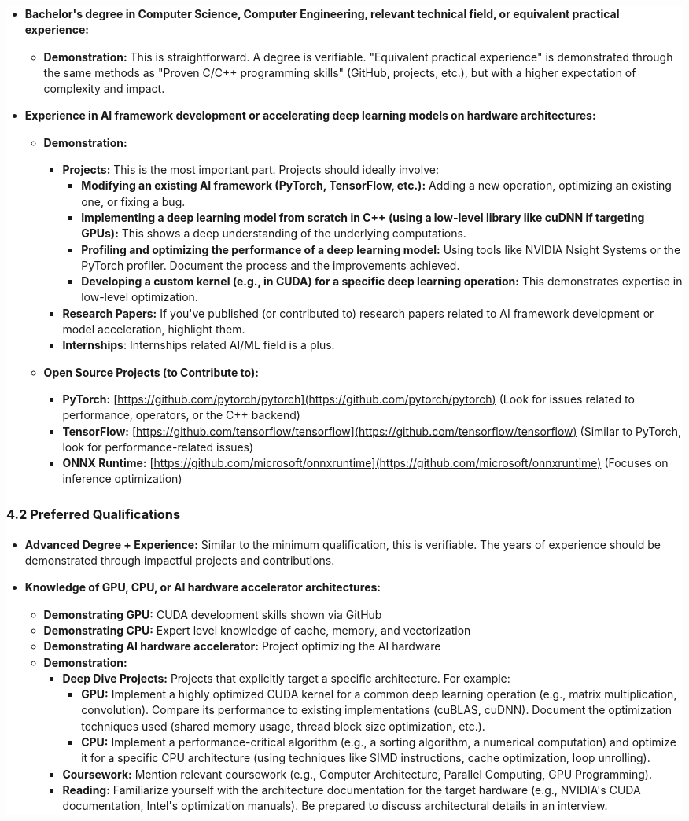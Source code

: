 *   **Bachelor's degree in Computer Science, Computer Engineering, relevant technical field, or equivalent practical experience:**
    *   **Demonstration:** This is straightforward.  A degree is verifiable. "Equivalent practical experience" is demonstrated through the same methods as "Proven C/C++ programming skills" (GitHub, projects, etc.), but with a higher expectation of complexity and impact.

*   **Experience in AI framework development or accelerating deep learning models on hardware architectures:**
    *   **Demonstration:**
        *   **Projects:** This is the most important part. Projects should ideally involve:
            *   **Modifying an existing AI framework (PyTorch, TensorFlow, etc.):**  Adding a new operation, optimizing an existing one, or fixing a bug.
            *   **Implementing a deep learning model from scratch in C++ (using a low-level library like cuDNN if targeting GPUs):** This shows a deep understanding of the underlying computations.
            *   **Profiling and optimizing the performance of a deep learning model:**  Using tools like NVIDIA Nsight Systems or the PyTorch profiler.  Document the process and the improvements achieved.
            *   **Developing a custom kernel (e.g., in CUDA) for a specific deep learning operation:** This demonstrates expertise in low-level optimization.
        *   **Research Papers:** If you've published (or contributed to) research papers related to AI framework development or model acceleration, highlight them.
        * **Internships**: Internships related AI/ML field is a plus.

    *   **Open Source Projects (to Contribute to):**
        *   **PyTorch:** [https://github.com/pytorch/pytorch](https://github.com/pytorch/pytorch) (Look for issues related to performance, operators, or the C++ backend)
        *   **TensorFlow:** [https://github.com/tensorflow/tensorflow](https://github.com/tensorflow/tensorflow) (Similar to PyTorch, look for performance-related issues)
        *   **ONNX Runtime:** [https://github.com/microsoft/onnxruntime](https://github.com/microsoft/onnxruntime) (Focuses on inference optimization)

### **4.2 Preferred Qualifications**

*   **Advanced Degree + Experience:**  Similar to the minimum qualification, this is verifiable. The years of experience should be demonstrated through impactful projects and contributions.

*   **Knowledge of GPU, CPU, or AI hardware accelerator architectures:**
    * **Demonstrating GPU:** CUDA development skills shown via GitHub
    * **Demonstrating CPU:**  Expert level knowledge of cache, memory, and vectorization
    * **Demonstrating AI hardware accelerator:** Project optimizing the AI hardware
    *   **Demonstration:**
        *   **Deep Dive Projects:**  Projects that explicitly target a specific architecture.  For example:
            *   **GPU:**  Implement a highly optimized CUDA kernel for a common deep learning operation (e.g., matrix multiplication, convolution).  Compare its performance to existing implementations (cuBLAS, cuDNN). Document the optimization techniques used (shared memory usage, thread block size optimization, etc.).
            *   **CPU:**  Implement a performance-critical algorithm (e.g., a sorting algorithm, a numerical computation) and optimize it for a specific CPU architecture (using techniques like SIMD instructions, cache optimization, loop unrolling).
        *   **Coursework:**  Mention relevant coursework (e.g., Computer Architecture, Parallel Computing, GPU Programming).
        *   **Reading:**  Familiarize yourself with the architecture documentation for the target hardware (e.g., NVIDIA's CUDA documentation, Intel's optimization manuals).  Be prepared to discuss architectural details in an interview.
